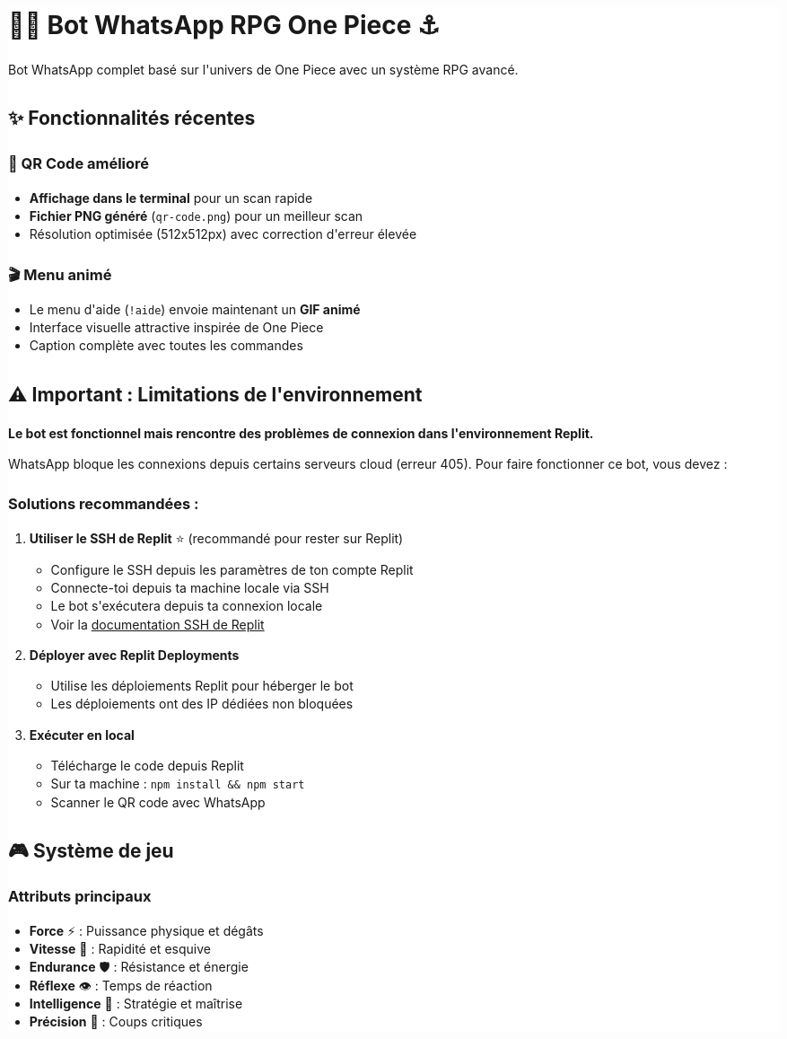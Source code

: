 # 🏴‍☠️ Bot WhatsApp RPG One Piece ⚓

Bot WhatsApp complet basé sur l'univers de One Piece avec un système RPG avancé.

## ✨ Fonctionnalités récentes

### 🔐 QR Code amélioré
- **Affichage dans le terminal** pour un scan rapide
- **Fichier PNG généré** (`qr-code.png`) pour un meilleur scan
- Résolution optimisée (512x512px) avec correction d'erreur élevée

### 🎬 Menu animé
- Le menu d'aide (`!aide`) envoie maintenant un **GIF animé**
- Interface visuelle attractive inspirée de One Piece
- Caption complète avec toutes les commandes

## ⚠️ Important : Limitations de l'environnement

**Le bot est fonctionnel mais rencontre des problèmes de connexion dans l'environnement Replit.**

WhatsApp bloque les connexions depuis certains serveurs cloud (erreur 405). Pour faire fonctionner ce bot, vous devez :

### Solutions recommandées :

1. **Utiliser le SSH de Replit** ⭐ (recommandé pour rester sur Replit)
   - Configure le SSH depuis les paramètres de ton compte Replit
   - Connecte-toi depuis ta machine locale via SSH
   - Le bot s'exécutera depuis ta connexion locale
   - Voir la [documentation SSH de Replit](https://docs.replit.com/programming-ide/using-ssh-on-replit)

2. **Déployer avec Replit Deployments**
   - Utilise les déploiements Replit pour héberger le bot
   - Les déploiements ont des IP dédiées non bloquées
   
3. **Exécuter en local**
   - Télécharge le code depuis Replit
   - Sur ta machine : `npm install && npm start`
   - Scanner le QR code avec WhatsApp

## 🎮 Système de jeu

### Attributs principaux
- **Force** ⚡ : Puissance physique et dégâts
- **Vitesse** 💨 : Rapidité et esquive
- **Endurance** 🛡️ : Résistance et énergie
- **Réflexe** 👁️ : Temps de réaction
- **Intelligence** 🧠 : Stratégie et maîtrise
- **Précision** 🎯 : Coups critiques
